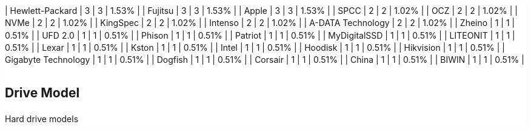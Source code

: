 | Hewlett-Packard     | 3         | 3      | 1.53%   |
| Fujitsu             | 3         | 3      | 1.53%   |
| Apple               | 3         | 3      | 1.53%   |
| SPCC                | 2         | 2      | 1.02%   |
| OCZ                 | 2         | 2      | 1.02%   |
| NVMe                | 2         | 2      | 1.02%   |
| KingSpec            | 2         | 2      | 1.02%   |
| Intenso             | 2         | 2      | 1.02%   |
| A-DATA Technology   | 2         | 2      | 1.02%   |
| Zheino              | 1         | 1      | 0.51%   |
| UFD 2.0             | 1         | 1      | 0.51%   |
| Phison              | 1         | 1      | 0.51%   |
| Patriot             | 1         | 1      | 0.51%   |
| MyDigitalSSD        | 1         | 1      | 0.51%   |
| LITEONIT            | 1         | 1      | 0.51%   |
| Lexar               | 1         | 1      | 0.51%   |
| Kston               | 1         | 1      | 0.51%   |
| Intel               | 1         | 1      | 0.51%   |
| Hoodisk             | 1         | 1      | 0.51%   |
| Hikvision           | 1         | 1      | 0.51%   |
| Gigabyte Technology | 1         | 1      | 0.51%   |
| Dogfish             | 1         | 1      | 0.51%   |
| Corsair             | 1         | 1      | 0.51%   |
| China               | 1         | 1      | 0.51%   |
| BIWIN               | 1         | 1      | 0.51%   |

Drive Model
-----------

Hard drive models
